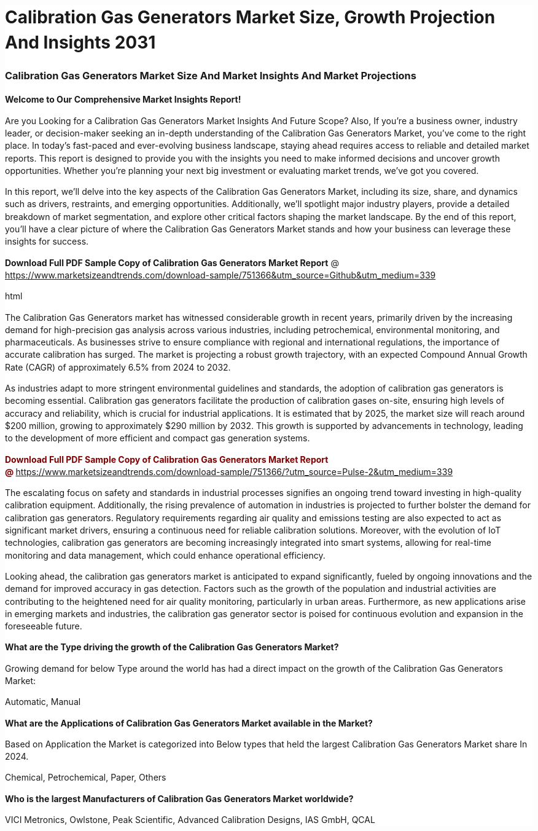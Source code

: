 <h1>Calibration Gas Generators Market Size, Growth Projection And Insights 2031</h1><div class="" data-test-id=""><h3><span class="">Calibration Gas Generators Market Size And Market Insights And Market Projections</span></h3></div><div class="" data-test-id=""><p><strong>Welcome to Our Comprehensive Market Insights Report!</strong></p><p>Are you Looking for a Calibration Gas Generators Market Insights And Future Scope? Also, If you&rsquo;re a business owner, industry leader, or decision-maker seeking an in-depth understanding of the Calibration Gas Generators Market, you&rsquo;ve come to the right place. In today&rsquo;s fast-paced and ever-evolving business landscape, staying ahead requires access to reliable and detailed market reports. This report is designed to provide you with the insights you need to make informed decisions and uncover growth opportunities. Whether you&rsquo;re planning your next big investment or evaluating market trends, we&rsquo;ve got you covered.</p><p>In this report, we&rsquo;ll delve into the key aspects of the Calibration Gas Generators Market, including its size, share, and dynamics such as drivers, restraints, and emerging opportunities. Additionally, we&rsquo;ll spotlight major industry players, provide a detailed breakdown of market segmentation, and explore other critical factors shaping the market landscape. By the end of this report, you&rsquo;ll have a clear picture of where the Calibration Gas Generators Market stands and how your business can leverage these insights for success.</p><p><strong>Download Full PDF Sample Copy of Calibration Gas Generators Market Report</strong> @ <a href="https://www.marketsizeandtrends.com/download-sample/751366&utm_source=Github&utm_medium=339" target="_blank">https://www.marketsizeandtrends.com/download-sample/751366&utm_source=Github&utm_medium=339</a></p></div><div class="" data-test-id=""><p><span class="">html<p>The Calibration Gas Generators market has witnessed considerable growth in recent years, primarily driven by the increasing demand for high-precision gas analysis across various industries, including petrochemical, environmental monitoring, and pharmaceuticals. As businesses strive to ensure compliance with regional and international regulations, the importance of accurate calibration has surged. The market is projecting a robust growth trajectory, with an expected Compound Annual Growth Rate (CAGR) of approximately 6.5% from 2024 to 2032.</p><p>As industries adapt to more stringent environmental guidelines and standards, the adoption of calibration gas generators is becoming essential. Calibration gas generators facilitate the production of calibration gases on-site, ensuring high levels of accuracy and reliability, which is crucial for industrial applications. It is estimated that by 2025, the market size will reach around $200 million, growing to approximately $290 million by 2032. This growth is supported by advancements in technology, leading to the development of more efficient and compact gas generation systems.</p><p><strong><span style="color: #800000;">Download Full PDF Sample Copy of Calibration Gas Generators Market Report @</span>&nbsp;</strong><a href="https://www.marketsizeandtrends.com/download-sample/751366/?utm_source=Pulse-2&amp;utm_medium=339">https://www.marketsizeandtrends.com/download-sample/751366/?utm_source=Pulse-2&amp;utm_medium=339</a></p><p>The escalating focus on safety and standards in industrial processes signifies an ongoing trend toward investing in high-quality calibration equipment. Additionally, the rising prevalence of automation in industries is projected to further bolster the demand for calibration gas generators. Regulatory requirements regarding air quality and emissions testing are also expected to act as significant market drivers, ensuring a continuous need for reliable calibration solutions. Moreover, with the evolution of IoT technologies, calibration gas generators are becoming increasingly integrated into smart systems, allowing for real-time monitoring and data management, which could enhance operational efficiency.</p><p>Looking ahead, the calibration gas generators market is anticipated to expand significantly, fueled by ongoing innovations and the demand for improved accuracy in gas detection. Factors such as the growth of the population and industrial activities are contributing to the heightened need for air quality monitoring, particularly in urban areas. Furthermore, as new applications arise in emerging markets and industries, the calibration gas generator sector is poised for continuous evolution and expansion in the foreseeable future.</p></span></p><p><strong><span class="">What are the&nbsp;Type driving the growth of the Calibration Gas Generators Market?</span></strong></p></div><div class="" data-test-id=""><p><span class="">Growing demand for below Type around the world has had a direct impact on the growth of the Calibration Gas Generators Market:</span></p></div><div class="" data-test-id=""><p>Automatic, Manual</p><p><span class=""><strong>What are the&nbsp;Applications&nbsp;of Calibration Gas Generators Market available in the Market?</strong></span></p></div><div class="" data-test-id=""><p><span class="">Based on Application the Market is categorized into Below types that held the largest Calibration Gas Generators Market share In 2024.</span></p></div><div class="" data-test-id=""><p><span class="">Chemical, Petrochemical, Paper, Others</span></p><p><span class=""><strong>Who is the largest Manufacturers of Calibration Gas Generators Market worldwide?</strong></span></p></div><div class="" data-test-id=""><p><span class="">VICI Metronics, Owlstone, Peak Scientific, Advanced Calibration Designs, IAS GmbH, QCAL